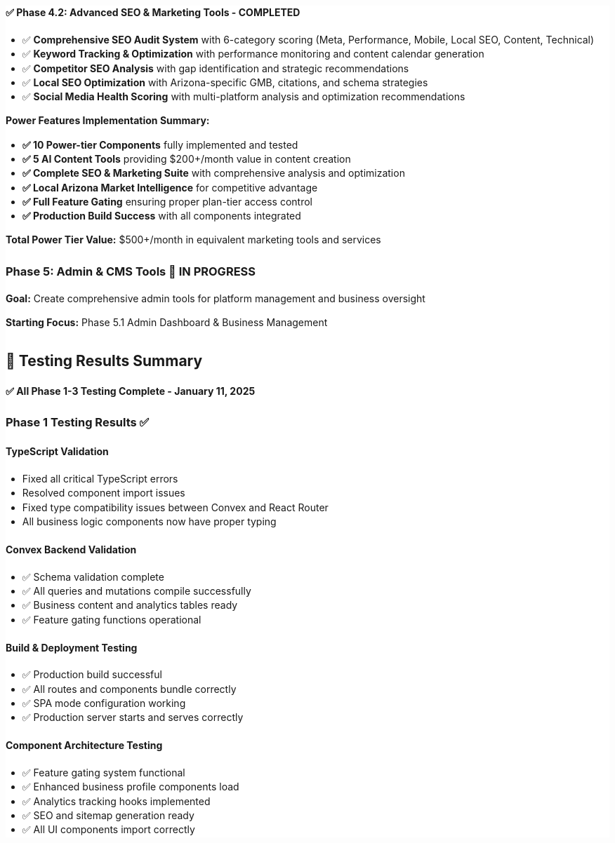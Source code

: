 #### ✅ Phase 4.2: Advanced SEO & Marketing Tools - COMPLETED  
- ✅ **Comprehensive SEO Audit System** with 6-category scoring (Meta, Performance, Mobile, Local SEO, Content, Technical)
- ✅ **Keyword Tracking & Optimization** with performance monitoring and content calendar generation
- ✅ **Competitor SEO Analysis** with gap identification and strategic recommendations
- ✅ **Local SEO Optimization** with Arizona-specific GMB, citations, and schema strategies
- ✅ **Social Media Health Scoring** with multi-platform analysis and optimization recommendations

**Power Features Implementation Summary:**
- **✅ 10 Power-tier Components** fully implemented and tested
- **✅ 5 AI Content Tools** providing $200+/month value in content creation
- **✅ Complete SEO & Marketing Suite** with comprehensive analysis and optimization
- **✅ Local Arizona Market Intelligence** for competitive advantage
- **✅ Full Feature Gating** ensuring proper plan-tier access control
- **✅ Production Build Success** with all components integrated

**Total Power Tier Value:** $500+/month in equivalent marketing tools and services

### Phase 5: Admin & CMS Tools 🚀 IN PROGRESS

**Goal:** Create comprehensive admin tools for platform management and business oversight

**Starting Focus:** Phase 5.1 Admin Dashboard & Business Management

## 🧪 Testing Results Summary

**✅ All Phase 1-3 Testing Complete - January 11, 2025**

### Phase 1 Testing Results ✅
#### TypeScript Validation
- Fixed all critical TypeScript errors
- Resolved component import issues
- Fixed type compatibility issues between Convex and React Router
- All business logic components now have proper typing

#### Convex Backend Validation
- ✅ Schema validation complete
- ✅ All queries and mutations compile successfully
- ✅ Business content and analytics tables ready
- ✅ Feature gating functions operational

#### Build & Deployment Testing
- ✅ Production build successful
- ✅ All routes and components bundle correctly
- ✅ SPA mode configuration working
- ✅ Production server starts and serves correctly

#### Component Architecture Testing
- ✅ Feature gating system functional
- ✅ Enhanced business profile components load
- ✅ Analytics tracking hooks implemented
- ✅ SEO and sitemap generation ready
- ✅ All UI components import correctly
